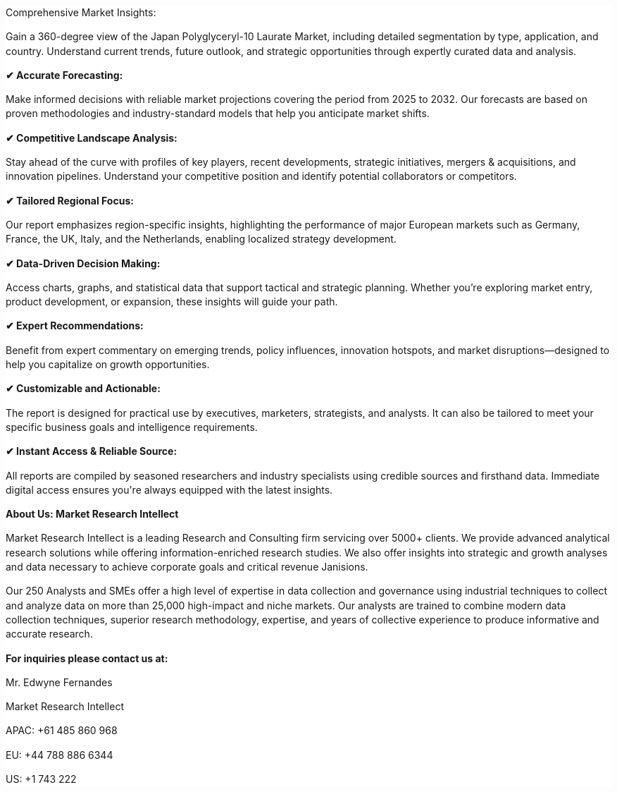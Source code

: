 Comprehensive Market Insights:</strong></p><p>Gain a 360-degree view of the Japan Polyglyceryl-10 Laurate Market, including detailed segmentation by type, application, and country. Understand current trends, future outlook, and strategic opportunities through expertly curated data and analysis.</p><p><strong>✔ Accurate Forecasting:</strong></p><p>Make informed decisions with reliable market projections covering the period from 2025 to 2032. Our forecasts are based on proven methodologies and industry-standard models that help you anticipate market shifts.</p><p><strong>✔ Competitive Landscape Analysis:</strong></p><p>Stay ahead of the curve with profiles of key players, recent developments, strategic initiatives, mergers &amp; acquisitions, and innovation pipelines. Understand your competitive position and identify potential collaborators or competitors.</p><p><strong>✔ Tailored Regional Focus:</strong></p><p>Our report emphasizes region-specific insights, highlighting the performance of major European markets such as Germany, France, the UK, Italy, and the Netherlands, enabling localized strategy development.</p><p><strong>✔ Data-Driven Decision Making:</strong></p><p>Access charts, graphs, and statistical data that support tactical and strategic planning. Whether you&rsquo;re exploring market entry, product development, or expansion, these insights will guide your path.</p><p><strong>✔ Expert Recommendations:</strong></p><p>Benefit from expert commentary on emerging trends, policy influences, innovation hotspots, and market disruptions&mdash;designed to help you capitalize on growth opportunities.</p><p><strong>✔ Customizable and Actionable:</strong></p><p>The report is designed for practical use by executives, marketers, strategists, and analysts. It can also be tailored to meet your specific business goals and intelligence requirements.</p><p><strong>✔ Instant Access &amp; Reliable Source:</strong></p><p>All reports are compiled by seasoned researchers and industry specialists using credible sources and firsthand data. Immediate digital access ensures you're always equipped with the latest insights.</p><p><strong><span class="font-[700]">About Us: Market Research Intellect</span></strong></p><p><span class="">Market Research Intellect is a leading Research and Consulting firm servicing over 5000+ clients. We provide advanced analytical research solutions while offering information-enriched research studies.&nbsp;</span>We also offer insights into strategic and growth analyses and data necessary to achieve corporate goals and critical revenue Janisions.</p><p><span class="">Our 250 Analysts and SMEs offer a high level of expertise in data collection and governance using industrial techniques to collect and analyze data on more than 25,000 high-impact and niche markets. Our analysts are trained to combine modern data collection techniques, superior research methodology, expertise, and years of collective experience to produce informative and accurate research.</span></p><p><strong>For inquiries please contact us at:</strong></p><p>Mr. Edwyne Fernandes</p><p>Market Research Intellect</p><p>APAC: +61 485 860 968</p><p>EU: +44 788 886 6344</p><p>US: +1 743 222